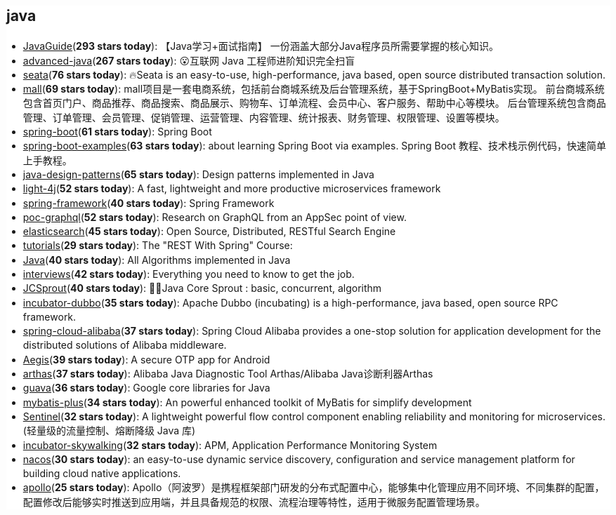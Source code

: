 ## java
* [JavaGuide](https://github.com/Snailclimb/JavaGuide)(**293 stars today**): 【Java学习+面试指南】 一份涵盖大部分Java程序员所需要掌握的核心知识。
* [advanced-java](https://github.com/doocs/advanced-java)(**267 stars today**): 😮互联网 Java 工程师进阶知识完全扫盲
* [seata](https://github.com/seata/seata)(**76 stars today**): 🔥Seata is an easy-to-use, high-performance, java based, open source distributed transaction solution.
* [mall](https://github.com/macrozheng/mall)(**69 stars today**): mall项目是一套电商系统，包括前台商城系统及后台管理系统，基于SpringBoot+MyBatis实现。 前台商城系统包含首页门户、商品推荐、商品搜索、商品展示、购物车、订单流程、会员中心、客户服务、帮助中心等模块。 后台管理系统包含商品管理、订单管理、会员管理、促销管理、运营管理、内容管理、统计报表、财务管理、权限管理、设置等模块。
* [spring-boot](https://github.com/spring-projects/spring-boot)(**61 stars today**): Spring Boot
* [spring-boot-examples](https://github.com/ityouknow/spring-boot-examples)(**63 stars today**): about learning Spring Boot via examples. Spring Boot 教程、技术栈示例代码，快速简单上手教程。
* [java-design-patterns](https://github.com/iluwatar/java-design-patterns)(**65 stars today**): Design patterns implemented in Java
* [light-4j](https://github.com/networknt/light-4j)(**52 stars today**): A fast, lightweight and more productive microservices framework
* [spring-framework](https://github.com/spring-projects/spring-framework)(**40 stars today**): Spring Framework
* [poc-graphql](https://github.com/righettod/poc-graphql)(**52 stars today**): Research on GraphQL from an AppSec point of view.
* [elasticsearch](https://github.com/elastic/elasticsearch)(**45 stars today**): Open Source, Distributed, RESTful Search Engine
* [tutorials](https://github.com/eugenp/tutorials)(**29 stars today**): The "REST With Spring" Course:
* [Java](https://github.com/TheAlgorithms/Java)(**40 stars today**): All Algorithms implemented in Java
* [interviews](https://github.com/kdn251/interviews)(**42 stars today**): Everything you need to know to get the job.
* [JCSprout](https://github.com/crossoverJie/JCSprout)(**40 stars today**): 👨‍🎓Java Core Sprout : basic, concurrent, algorithm
* [incubator-dubbo](https://github.com/apache/incubator-dubbo)(**35 stars today**): Apache Dubbo (incubating) is a high-performance, java based, open source RPC framework.
* [spring-cloud-alibaba](https://github.com/spring-cloud-incubator/spring-cloud-alibaba)(**37 stars today**): Spring Cloud Alibaba provides a one-stop solution for application development for the distributed solutions of Alibaba middleware.
* [Aegis](https://github.com/beemdevelopment/Aegis)(**39 stars today**): A secure OTP app for Android
* [arthas](https://github.com/alibaba/arthas)(**37 stars today**): Alibaba Java Diagnostic Tool Arthas/Alibaba Java诊断利器Arthas
* [guava](https://github.com/google/guava)(**36 stars today**): Google core libraries for Java
* [mybatis-plus](https://github.com/baomidou/mybatis-plus)(**34 stars today**): An powerful enhanced toolkit of MyBatis for simplify development
* [Sentinel](https://github.com/alibaba/Sentinel)(**32 stars today**): A lightweight powerful flow control component enabling reliability and monitoring for microservices. (轻量级的流量控制、熔断降级 Java 库)
* [incubator-skywalking](https://github.com/apache/incubator-skywalking)(**32 stars today**): APM, Application Performance Monitoring System
* [nacos](https://github.com/alibaba/nacos)(**30 stars today**): an easy-to-use dynamic service discovery, configuration and service management platform for building cloud native applications.
* [apollo](https://github.com/ctripcorp/apollo)(**25 stars today**): Apollo（阿波罗）是携程框架部门研发的分布式配置中心，能够集中化管理应用不同环境、不同集群的配置，配置修改后能够实时推送到应用端，并且具备规范的权限、流程治理等特性，适用于微服务配置管理场景。
